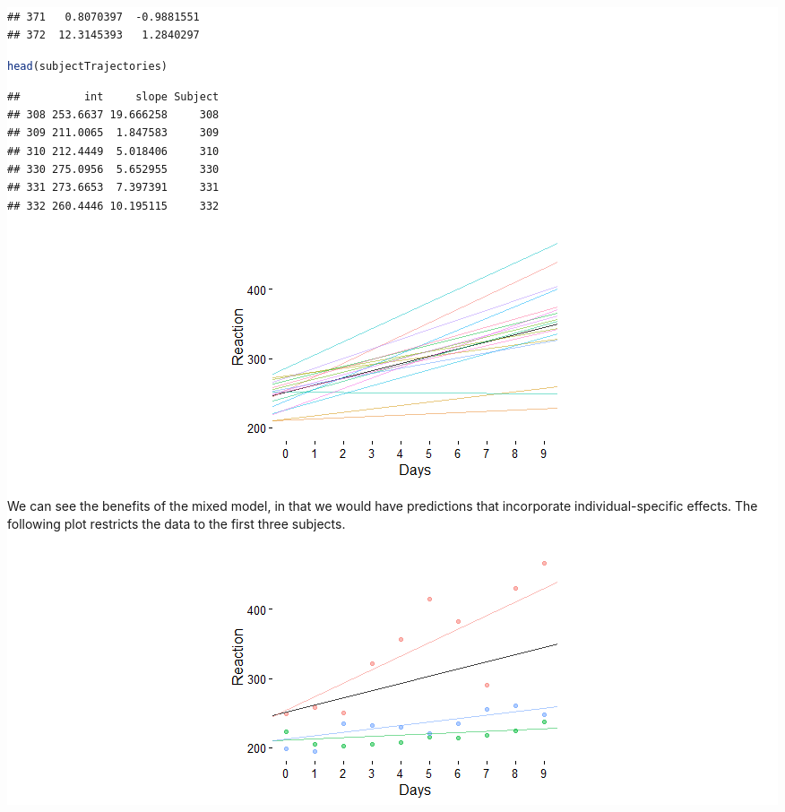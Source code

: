     ## 371   0.8070397  -0.9881551
    ## 372  12.3145393   1.2840297

``` r
head(subjectTrajectories)
```

    ##          int     slope Subject
    ## 308 253.6637 19.666258     308
    ## 309 211.0065  1.847583     309
    ## 310 212.4449  5.018406     310
    ## 330 275.0956  5.652955     330
    ## 331 273.6653  7.397391     331
    ## 332 260.4446 10.195115     332

<img src="mixedModels_files/figure-markdown_github/sleepModFits-1.png" title="" alt="" style="display: block; margin: auto;" />

We can see the benefits of the mixed model, in that we would have predictions that incorporate individual-specific effects. The following plot restricts the data to the first three subjects.

<img src="mixedModels_files/figure-markdown_github/sleepModFitsReduced-1.png" title="" alt="" style="display: block; margin: auto;" />

